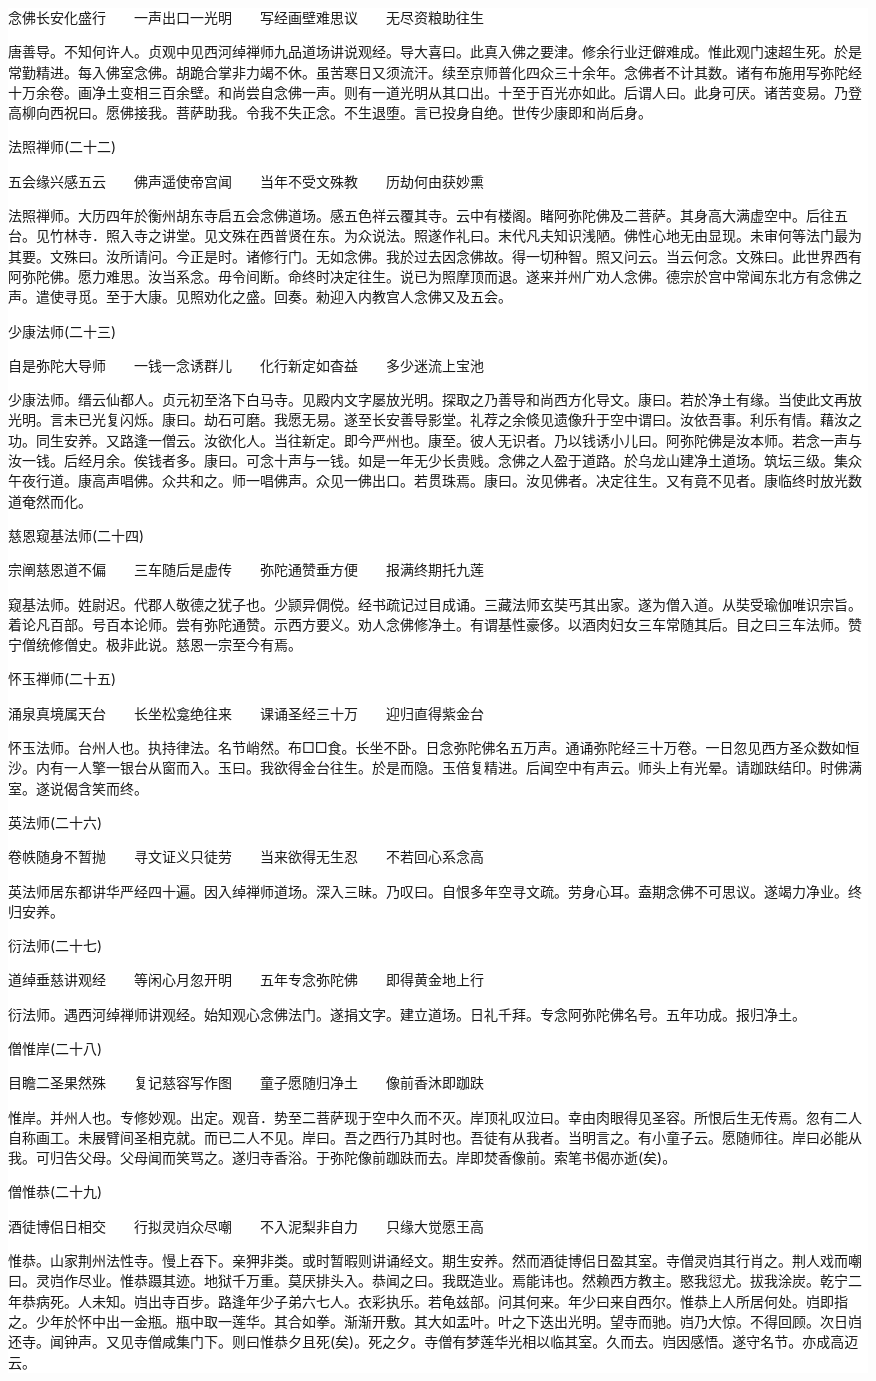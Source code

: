 念佛长安化盛行　　一声出口一光明　　写经画壁难思议　　无尽资粮助往生  

唐善导。不知何许人。贞观中见西河绰禅师九品道场讲说观经。导大喜曰。此真入佛之要津。修余行业迂僻难成。惟此观门速超生死。於是常勤精进。每入佛室念佛。胡跪合掌非力竭不休。虽苦寒日又须流汗。续至京师普化四众三十余年。念佛者不计其数。诸有布施用写弥陀经十万余卷。画净土变相三百余壁。和尚尝自念佛一声。则有一道光明从其口出。十至于百光亦如此。后谓人曰。此身可厌。诸苦变易。乃登高柳向西祝曰。愿佛接我。菩萨助我。令我不失正念。不生退堕。言已投身自绝。世传少康即和尚后身。  

法照禅师(二十二)  

五会缘兴感五云　　佛声遥使帝宫闻　　当年不受文殊教　　历劫何由获妙熏  

法照禅师。大历四年於衡州胡东寺启五会念佛道场。感五色祥云覆其寺。云中有楼阁。睹阿弥陀佛及二菩萨。其身高大满虚空中。后往五台。见竹林寺．照入寺之讲堂。见文殊在西普贤在东。为众说法。照遂作礼曰。末代凡夫知识浅陋。佛性心地无由显现。未审何等法门最为其要。文殊曰。汝所请问。今正是时。诸修行门。无如念佛。我於过去因念佛故。得一切种智。照又问云。当云何念。文殊曰。此世界西有阿弥陀佛。愿力难思。汝当系念。毋令间断。命终时决定往生。说已为照摩顶而退。遂来并州广劝人念佛。德宗於宫中常闻东北方有念佛之声。遣使寻觅。至于大康。见照劝化之盛。回奏。勑迎入内教宫人念佛又及五会。  

少康法师(二十三)  

自是弥陀大导师　　一钱一念诱群儿　　化行新定如杳益　　多少迷流上宝池  

少康法师。缙云仙都人。贞元初至洛下白马寺。见殿内文字屡放光明。探取之乃善导和尚西方化导文。康曰。若於净土有缘。当使此文再放光明。言未已光复闪烁。康曰。劫石可磨。我愿无易。遂至长安善导影堂。礼荐之余倐见遗像升于空中谓曰。汝依吾事。利乐有情。藉汝之功。同生安养。又路逢一僧云。汝欲化人。当往新定。即今严州也。康至。彼人无识者。乃以钱诱小儿曰。阿弥陀佛是汝本师。若念一声与汝一钱。后经月余。俟钱者多。康曰。可念十声与一钱。如是一年无少长贵贱。念佛之人盈于道路。於乌龙山建净土道场。筑坛三级。集众午夜行道。康高声唱佛。众共和之。师一唱佛声。众见一佛出口。若贯珠焉。康曰。汝见佛者。决定往生。又有竟不见者。康临终时放光数道奄然而化。  

慈恩窥基法师(二十四)  

宗阐慈恩道不偏　　三车随后是虚传　　弥陀通赞垂方便　　报满终期托九莲  

窥基法师。姓尉迟。代郡人敬德之犹子也。少颕异倜傥。经书疏记过目成诵。三藏法师玄奘丐其出家。遂为僧入道。从奘受瑜伽唯识宗旨。着论凡百部。号百本论师。尝有弥陀通赞。示西方要义。劝人念佛修净土。有谓基性豪侈。以酒肉妇女三车常随其后。目之曰三车法师。赞宁僧统修僧史。极非此说。慈恩一宗至今有焉。  

怀玉禅师(二十五)  

涌泉真境属天台　　长坐松龛绝往来　　课诵圣经三十万　　迎归直得紫金台  

怀玉法师。台州人也。执持律法。名节峭然。布□□食。长坐不卧。日念弥陀佛名五万声。通诵弥陀经三十万卷。一日忽见西方圣众数如恒沙。内有一人擎一银台从窗而入。玉曰。我欲得金台往生。於是而隐。玉倍复精进。后闻空中有声云。师头上有光晕。请跏趺结印。时佛满室。遂说偈含笑而终。  

英法师(二十六)  

卷帙随身不暂抛　　寻文证义只徒劳　　当来欲得无生忍　　不若回心系念高  

英法师居东都讲华严经四十遍。因入绰禅师道场。深入三昧。乃叹曰。自恨多年空寻文疏。劳身心耳。盍期念佛不可思议。遂竭力净业。终归安养。  

衍法师(二十七)  

道绰垂慈讲观经　　等闲心月忽开明　　五年专念弥陀佛　　即得黄金地上行  

衍法师。遇西河绰禅师讲观经。始知观心念佛法门。遂捐文字。建立道场。日礼千拜。专念阿弥陀佛名号。五年功成。报归净土。  

僧惟岸(二十八)  

目瞻二圣果然殊　　复记慈容写作图　　童子愿随归净土　　像前香沐即跏趺  

惟岸。并州人也。专修妙观。出定。观音．势至二菩萨现于空中久而不灭。岸顶礼叹泣曰。幸由肉眼得见圣容。所恨后生无传焉。忽有二人自称画工。未展臂间圣相克就。而已二人不见。岸曰。吾之西行乃其时也。吾徒有从我者。当明言之。有小童子云。愿随师往。岸曰必能从我。可归告父母。父母闻而笑骂之。遂归寺香浴。于弥陀像前跏趺而去。岸即焚香像前。索笔书偈亦逝(矣)。  

僧惟恭(二十九)  

酒徒博侣日相交　　行拟灵岿众尽嘲　　不入泥梨非自力　　只缘大觉愿王高  

惟恭。山家荆州法性寺。慢上吞下。亲狎非类。或时暂暇则讲诵经文。期生安养。然而酒徒博侣日盈其室。寺僧灵岿其行肖之。荆人戏而嘲曰。灵岿作尽业。惟恭蹑其迹。地狱千万重。莫厌排头入。恭闻之曰。我既造业。焉能讳也。然赖西方教主。愍我愆尤。拔我涂炭。乾宁二年恭病死。人未知。岿出寺百步。路逢年少子弟六七人。衣彩执乐。若龟兹部。问其何来。年少曰来自西尔。惟恭上人所居何处。岿即指之。少年於怀中出一金瓶。瓶中取一莲华。其合如拳。渐渐开敷。其大如盂叶。叶之下迭出光明。望寺而驰。岿乃大惊。不得回顾。次日岿还寺。闻钟声。又见寺僧咸集门下。则曰惟恭夕且死(矣)。死之夕。寺僧有梦莲华光相以临其室。久而去。岿因感悟。遂守名节。亦成高迈云。  
